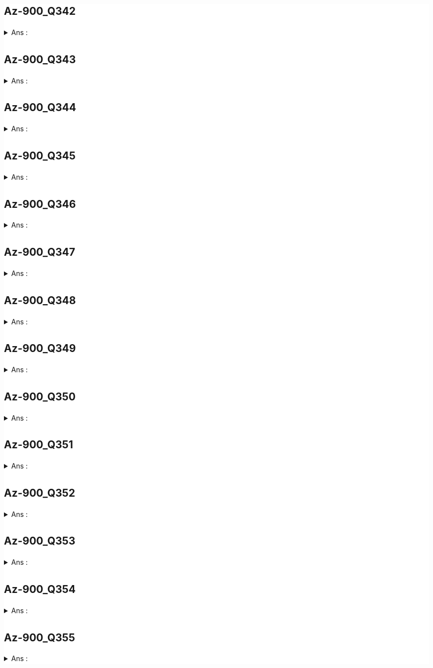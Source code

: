 ## Az-900_Q342
<details><summary>Ans : </summary></details>

## Az-900_Q343
<details><summary>Ans : </summary></details>

## Az-900_Q344
<details><summary>Ans : </summary></details>

## Az-900_Q345
<details><summary>Ans : </summary></details>

## Az-900_Q346
<details><summary>Ans : </summary></details>

## Az-900_Q347
<details><summary>Ans : </summary></details>

## Az-900_Q348
<details><summary>Ans : </summary></details>

## Az-900_Q349
<details><summary>Ans : </summary></details>

## Az-900_Q350
<details><summary>Ans : </summary></details>

## Az-900_Q351
<details><summary>Ans : </summary></details>

## Az-900_Q352
<details><summary>Ans : </summary></details>

## Az-900_Q353
<details><summary>Ans : </summary></details>

## Az-900_Q354
<details><summary>Ans : </summary></details>

## Az-900_Q355
<details><summary>Ans : </summary></details>
